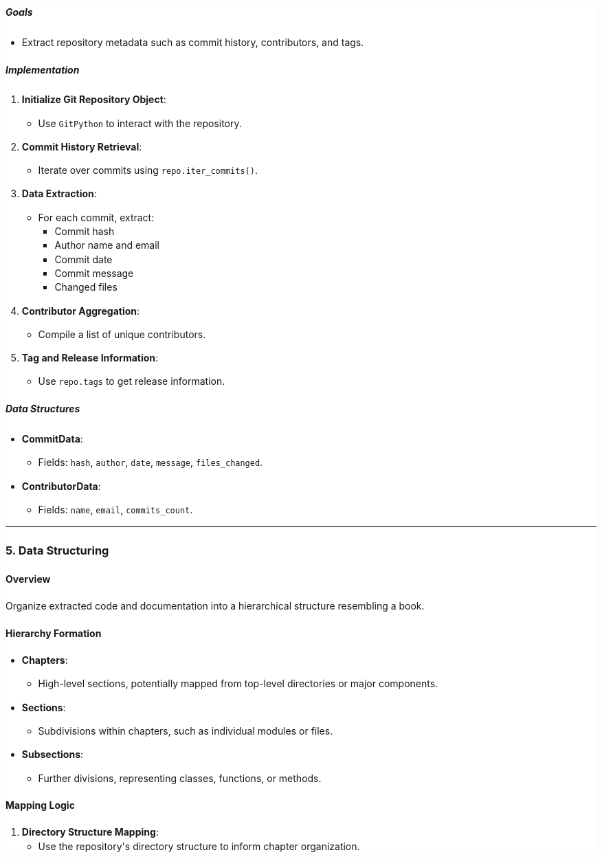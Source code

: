 ##### Goals

- Extract repository metadata such as commit history, contributors, and tags.

##### Implementation

1. **Initialize Git Repository Object**:
   - Use `GitPython` to interact with the repository.

2. **Commit History Retrieval**:
   - Iterate over commits using `repo.iter_commits()`.

3. **Data Extraction**:
   - For each commit, extract:
     - Commit hash
     - Author name and email
     - Commit date
     - Commit message
     - Changed files

4. **Contributor Aggregation**:
   - Compile a list of unique contributors.

5. **Tag and Release Information**:
   - Use `repo.tags` to get release information.

##### Data Structures

- **CommitData**:
  - Fields: `hash`, `author`, `date`, `message`, `files_changed`.

- **ContributorData**:
  - Fields: `name`, `email`, `commits_count`.

---

### 5. Data Structuring

#### Overview

Organize extracted code and documentation into a hierarchical structure resembling a book.

#### Hierarchy Formation

- **Chapters**:
  - High-level sections, potentially mapped from top-level directories or major components.

- **Sections**:
  - Subdivisions within chapters, such as individual modules or files.

- **Subsections**:
  - Further divisions, representing classes, functions, or methods.

#### Mapping Logic

1. **Directory Structure Mapping**:
   - Use the repository's directory structure to inform chapter organization.
